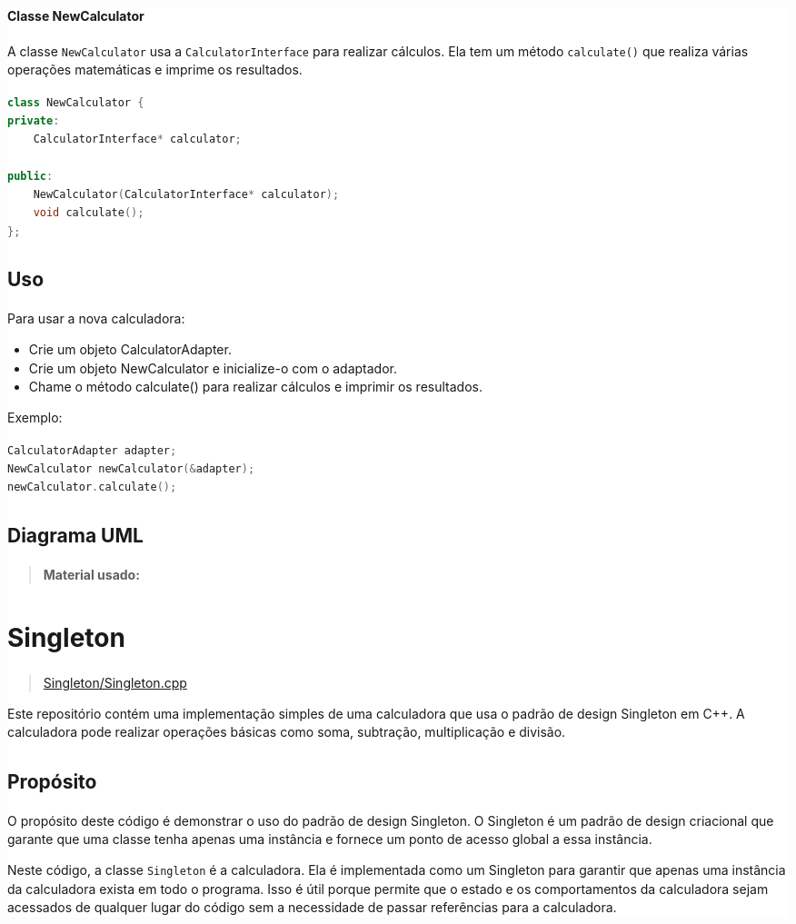 #### Classe NewCalculator

A classe `NewCalculator` usa a `CalculatorInterface` para realizar cálculos. Ela tem um método `calculate()` que realiza várias operações matemáticas e imprime os resultados.

```cpp
class NewCalculator {
private:
    CalculatorInterface* calculator;

public:
    NewCalculator(CalculatorInterface* calculator);
    void calculate();
};
```

## Uso

Para usar a nova calculadora:

- Crie um objeto CalculatorAdapter.
- Crie um objeto NewCalculator e inicialize-o com o adaptador.
- Chame o método calculate() para realizar cálculos e imprimir os resultados.

Exemplo:

```cpp
CalculatorAdapter adapter;
NewCalculator newCalculator(&adapter);
newCalculator.calculate();
```

## Diagrama UML

> **Material usado:**

# Singleton

> [Singleton/Singleton.cpp](https://github.com/LeonardoOzima/design-patterns/blob/main/Singleton/Singleton.cpp)

Este repositório contém uma implementação simples de uma calculadora que usa o padrão de design Singleton em C++. A calculadora pode realizar operações básicas como soma, subtração, multiplicação e divisão.

## Propósito

O propósito deste código é demonstrar o uso do padrão de design Singleton. O Singleton é um padrão de design criacional que garante que uma classe tenha apenas uma instância e fornece um ponto de acesso global a essa instância.

Neste código, a classe `Singleton` é a calculadora. Ela é implementada como um Singleton para garantir que apenas uma instância da calculadora exista em todo o programa. Isso é útil porque permite que o estado e os comportamentos da calculadora sejam acessados de qualquer lugar do código sem a necessidade de passar referências para a calculadora.
